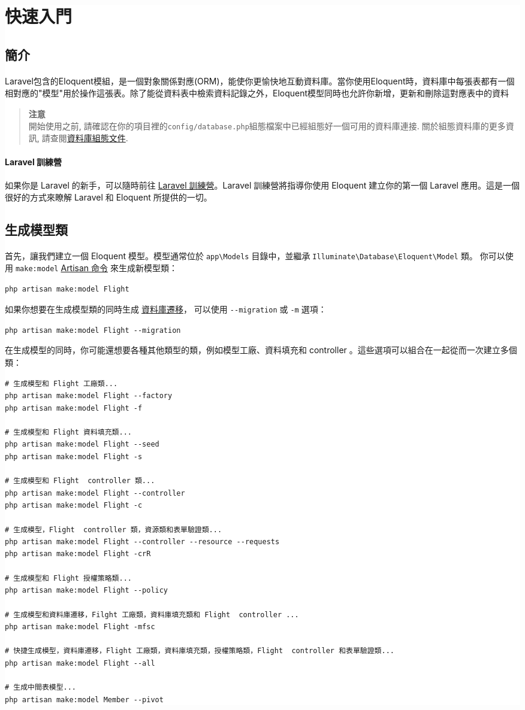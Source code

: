 # 快速入門

## 簡介

Laravel包含的Eloquent模組，是一個對象關係對應(ORM)，能使你更愉快地互動資料庫。當你使用Eloquent時，資料庫中每張表都有一個相對應的"模型"用於操作這張表。除了能從資料表中檢索資料記錄之外，Eloquent模型同時也允許你新增，更新和刪除這對應表中的資料

> **注意**  
> 開始使用之前, 請確認在你的項目裡的`config/database.php`組態檔案中已經組態好一個可用的資料庫連接. 關於組態資料庫的更多資訊, 請查閱[資料庫組態文件](/docs/laravel/10.x/database#configuration).



#### Laravel 訓練營

如果你是 Laravel 的新手，可以隨時前往 [Laravel 訓練營](https://bootcamp.laravel.com)。Laravel 訓練營將指導你使用 Eloquent 建立你的第一個 Laravel 應用。這是一個很好的方式來瞭解 Laravel 和 Eloquent 所提供的一切。

## 生成模型類

首先，讓我們建立一個 Eloquent 模型。模型通常位於 `app\Models` 目錄中，並繼承 `Illuminate\Database\Eloquent\Model` 類。 你可以使用 `make:model` [Artisan 命令](/docs/laravel/10.x/artisan) 來生成新模型類：

```shell
php artisan make:model Flight
```

如果你想要在生成模型類的同時生成 [資料庫遷移](/docs/laravel/10.x/migrations)， 可以使用 `--migration` 或 `-m` 選項：

```shell
php artisan make:model Flight --migration
```

在生成模型的同時，你可能還想要各種其他類型的類，例如模型工廠、資料填充和 controller 。這些選項可以組合在一起從而一次建立多個類：

```shell
# 生成模型和 Flight 工廠類...
php artisan make:model Flight --factory
php artisan make:model Flight -f

# 生成模型和 Flight 資料填充類...
php artisan make:model Flight --seed
php artisan make:model Flight -s

# 生成模型和 Flight  controller 類...
php artisan make:model Flight --controller
php artisan make:model Flight -c

# 生成模型，Flight  controller 類，資源類和表單驗證類...
php artisan make:model Flight --controller --resource --requests
php artisan make:model Flight -crR

# 生成模型和 Flight 授權策略類...
php artisan make:model Flight --policy

# 生成模型和資料庫遷移，Filght 工廠類，資料庫填充類和 Flight  controller ...
php artisan make:model Flight -mfsc

# 快捷生成模型，資料庫遷移，Flight 工廠類，資料庫填充類，授權策略類，Flight  controller 和表單驗證類...
php artisan make:model Flight --all

# 生成中間表模型...
php artisan make:model Member --pivot
```
